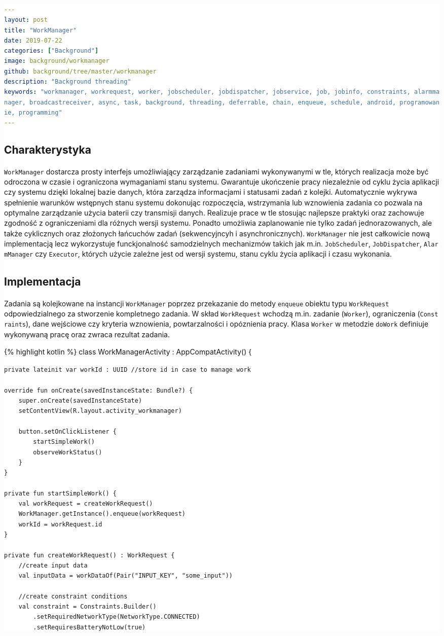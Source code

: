 ```yaml
---
layout: post
title: "WorkManager"
date: 2019-07-22
categories: ["Background"]
image: background/workmanager
github: background/tree/master/workmanager
description: "Background threading"
keywords: "workmanager, workrequest, worker, jobscheduler, jobdispatcher, jobservice, job, jobinfo, constraints, alarmmanager, broadcastreceiver, async, task, background, threading, deferrable, chain, enqueue, schedule, android, programowanie, programming"
---
```


## Charakterystyka
`WorkManager` dostarcza prosty interfejs umożliwiający zarządzanie zadaniami wykonywanymi w tle, których realizacja może być odroczona w czasie i ograniczona wymaganiami stanu systemu. Gwarantuje ukończenie pracy niezależnie od cyklu życia aplikacji czy systemu dzięki lokalnej bazie danych, która zarządza informacjami i statusami zadań z kolejki. Automatycznie wykrywa spełnienie warunków wstępnych stanu systemu dokonując rozpoczęcia, wstrzymania lub wznowienia zadania co pozwala na optymalne zarządzanie użycia baterii czy transmisji danych. Realizuje prace w tle stosując najlepsze praktyki oraz zachowuje zgodność z ograniczeniami dla różnych wersji systemu. Ponadto umożliwia zaplanowanie nie tylko zadań jednorazowanych, ale także cyklicznych oraz złożonych łańcuchów zadań (sekwencyjncyh i asynchronicznych). `WorkManager` nie jest całkowicie nową implementacją lecz wykorzystuje funckjonalność samodzielnych mechanizmów takich jak m.in. `JobScheduler`, `JobDispatcher`, `AlarmManager` czy `Executor`, których użycie zależne jest od wersji systemu, stanu cyklu życia aplikacji i czasu wykonania.

## Implementacja
Zadania są kolejkowane na instancji `WorkManager` poprzez przekazanie do metody `enqueue` obiektu typu `WorkRequest` odpowiedzialnego za stworzenie kompletnego zadania. W skład `WorkRequest` wchodzą m.in. zadanie (`Worker`), ograniczenia (`Constraints`), dane wejściowe czy kryteria wznowienia, powtarzalności i opóznienia pracy. Klasa `Worker` w metodzie `doWork` definiuje wykonywaną pracę oraz zwraca rezultat zadania.

{% highlight kotlin %}
class WorkManagerActivity : AppCompatActivity() {

    private lateinit var workId : UUID //store id in case to manage work

    override fun onCreate(savedInstanceState: Bundle?) {
        super.onCreate(savedInstanceState)
        setContentView(R.layout.activity_workmanager)

        button.setOnClickListener {
            startSimpleWork()
            observeWorkStatus()
        }
    }

    private fun startSimpleWork() {
        val workRequest = createWorkRequest()
        WorkManager.getInstance().enqueue(workRequest)
        workId = workRequest.id
    }

    private fun createWorkRequest() : WorkRequest {
        //create input data
        val inputData = workDataOf(Pair("INPUT_KEY", "some_input"))

        //create constraint conditions
        val constraint = Constraints.Builder()
            .setRequiredNetworkType(NetworkType.CONNECTED)
            .setRequiresBatteryNotLow(true)